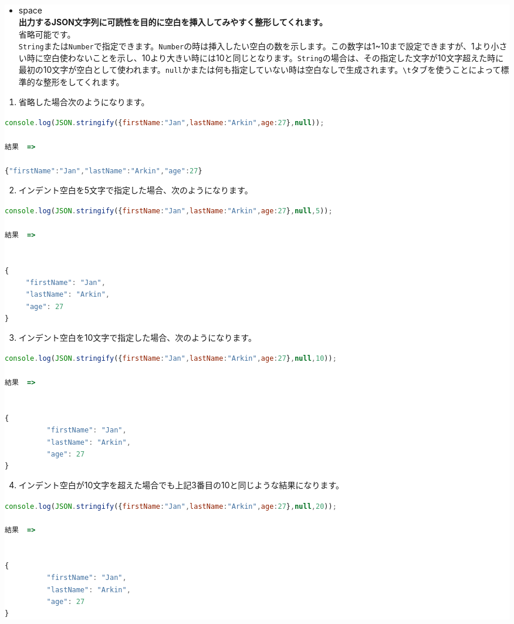 * space<br>
__出力するJSON文字列に可読性を目的に空白を挿入してみやすく整形してくれます。__<br>
省略可能です。<br>
`String`または`Number`で指定できます。`Number`の時は挿入したい空白の数を示します。この数字は1~10まで設定できますが、1より小さい時に空白使わないことを示し、10より大きい時には10と同じとなります。`String`の場合は、その指定した文字が10文字超えた時に最初の10文字が空白として使われます。`null`かまたは何も指定していない時は空白なしで生成されます。`\t`タブを使うことによって標準的な整形をしてくれます。

1. 省略した場合次のようになります。

```JavaScript:member.js
console.log(JSON.stringify({firstName:"Jan",lastName:"Arkin",age:27},null));

結果  => 

{"firstName":"Jan","lastName":"Arkin","age":27}

```

2. インデント空白を5文字で指定した場合、次のようになります。

```JavaScript:member.js
console.log(JSON.stringify({firstName:"Jan",lastName:"Arkin",age:27},null,5));

結果  => 


{
     "firstName": "Jan",
     "lastName": "Arkin",
     "age": 27
}
```

3. インデント空白を10文字で指定した場合、次のようになります。

```JavaScript:member.js
console.log(JSON.stringify({firstName:"Jan",lastName:"Arkin",age:27},null,10));

結果  =>


{
          "firstName": "Jan",
          "lastName": "Arkin",
          "age": 27
}
```

4. インデント空白が10文字を超えた場合でも上記3番目の10と同じような結果になります。

```JavaScript:member.js
console.log(JSON.stringify({firstName:"Jan",lastName:"Arkin",age:27},null,20));

結果  =>


{
          "firstName": "Jan",
          "lastName": "Arkin",
          "age": 27
}

```
